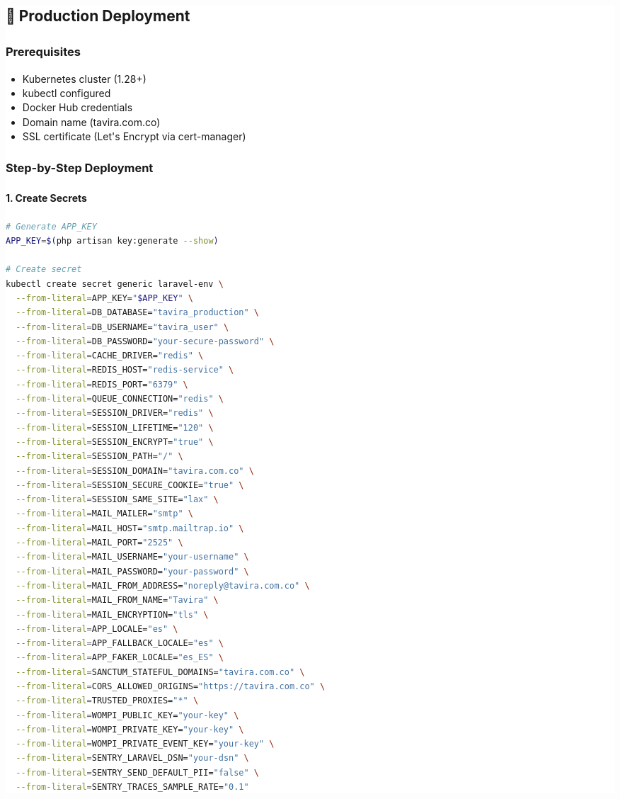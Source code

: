 
## 🚀 Production Deployment

### Prerequisites

- Kubernetes cluster (1.28+)
- kubectl configured
- Docker Hub credentials
- Domain name (tavira.com.co)
- SSL certificate (Let's Encrypt via cert-manager)

### Step-by-Step Deployment

#### 1. Create Secrets

```bash
# Generate APP_KEY
APP_KEY=$(php artisan key:generate --show)

# Create secret
kubectl create secret generic laravel-env \
  --from-literal=APP_KEY="$APP_KEY" \
  --from-literal=DB_DATABASE="tavira_production" \
  --from-literal=DB_USERNAME="tavira_user" \
  --from-literal=DB_PASSWORD="your-secure-password" \
  --from-literal=CACHE_DRIVER="redis" \
  --from-literal=REDIS_HOST="redis-service" \
  --from-literal=REDIS_PORT="6379" \
  --from-literal=QUEUE_CONNECTION="redis" \
  --from-literal=SESSION_DRIVER="redis" \
  --from-literal=SESSION_LIFETIME="120" \
  --from-literal=SESSION_ENCRYPT="true" \
  --from-literal=SESSION_PATH="/" \
  --from-literal=SESSION_DOMAIN="tavira.com.co" \
  --from-literal=SESSION_SECURE_COOKIE="true" \
  --from-literal=SESSION_SAME_SITE="lax" \
  --from-literal=MAIL_MAILER="smtp" \
  --from-literal=MAIL_HOST="smtp.mailtrap.io" \
  --from-literal=MAIL_PORT="2525" \
  --from-literal=MAIL_USERNAME="your-username" \
  --from-literal=MAIL_PASSWORD="your-password" \
  --from-literal=MAIL_FROM_ADDRESS="noreply@tavira.com.co" \
  --from-literal=MAIL_FROM_NAME="Tavira" \
  --from-literal=MAIL_ENCRYPTION="tls" \
  --from-literal=APP_LOCALE="es" \
  --from-literal=APP_FALLBACK_LOCALE="es" \
  --from-literal=APP_FAKER_LOCALE="es_ES" \
  --from-literal=SANCTUM_STATEFUL_DOMAINS="tavira.com.co" \
  --from-literal=CORS_ALLOWED_ORIGINS="https://tavira.com.co" \
  --from-literal=TRUSTED_PROXIES="*" \
  --from-literal=WOMPI_PUBLIC_KEY="your-key" \
  --from-literal=WOMPI_PRIVATE_KEY="your-key" \
  --from-literal=WOMPI_PRIVATE_EVENT_KEY="your-key" \
  --from-literal=SENTRY_LARAVEL_DSN="your-dsn" \
  --from-literal=SENTRY_SEND_DEFAULT_PII="false" \
  --from-literal=SENTRY_TRACES_SAMPLE_RATE="0.1"
```
